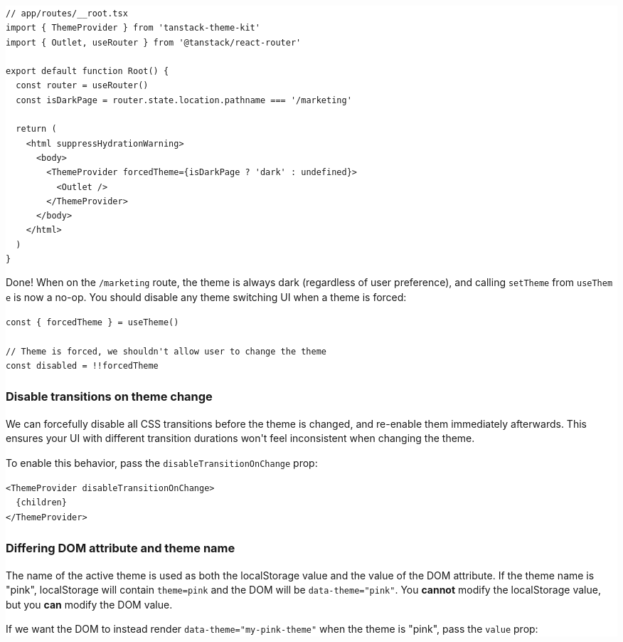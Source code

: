 ```tsx
// app/routes/__root.tsx
import { ThemeProvider } from 'tanstack-theme-kit'
import { Outlet, useRouter } from '@tanstack/react-router'

export default function Root() {
  const router = useRouter()
  const isDarkPage = router.state.location.pathname === '/marketing'

  return (
    <html suppressHydrationWarning>
      <body>
        <ThemeProvider forcedTheme={isDarkPage ? 'dark' : undefined}>
          <Outlet />
        </ThemeProvider>
      </body>
    </html>
  )
}
```

Done! When on the `/marketing` route, the theme is always dark (regardless of user preference), and calling `setTheme` from `useTheme` is now a no-op. You should disable any theme switching UI when a theme is forced:

```tsx
const { forcedTheme } = useTheme()

// Theme is forced, we shouldn't allow user to change the theme
const disabled = !!forcedTheme
```

### Disable transitions on theme change

We can forcefully disable all CSS transitions before the theme is changed, and re-enable them immediately afterwards. This ensures your UI with different transition durations won't feel inconsistent when changing the theme.

To enable this behavior, pass the `disableTransitionOnChange` prop:

```tsx
<ThemeProvider disableTransitionOnChange>
  {children}
</ThemeProvider>
```

### Differing DOM attribute and theme name

The name of the active theme is used as both the localStorage value and the value of the DOM attribute. If the theme name is "pink", localStorage will contain `theme=pink` and the DOM will be `data-theme="pink"`. You **cannot** modify the localStorage value, but you **can** modify the DOM value.

If we want the DOM to instead render `data-theme="my-pink-theme"` when the theme is "pink", pass the `value` prop:
